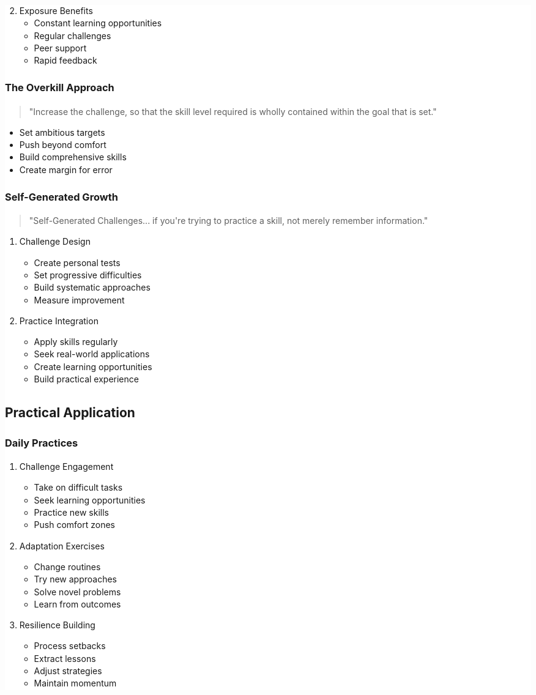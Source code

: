2. Exposure Benefits
   - Constant learning opportunities
   - Regular challenges
   - Peer support
   - Rapid feedback

### The Overkill Approach
> "Increase the challenge, so that the skill level required is wholly contained within the goal that is set."

- Set ambitious targets
- Push beyond comfort
- Build comprehensive skills
- Create margin for error

### Self-Generated Growth
> "Self-Generated Challenges... if you're trying to practice a skill, not merely remember information."

1. Challenge Design
   - Create personal tests
   - Set progressive difficulties
   - Build systematic approaches
   - Measure improvement

2. Practice Integration
   - Apply skills regularly
   - Seek real-world applications
   - Create learning opportunities
   - Build practical experience

## Practical Application

### Daily Practices
1. Challenge Engagement
   - Take on difficult tasks
   - Seek learning opportunities
   - Practice new skills
   - Push comfort zones

2. Adaptation Exercises
   - Change routines
   - Try new approaches
   - Solve novel problems
   - Learn from outcomes

3. Resilience Building
   - Process setbacks
   - Extract lessons
   - Adjust strategies
   - Maintain momentum

